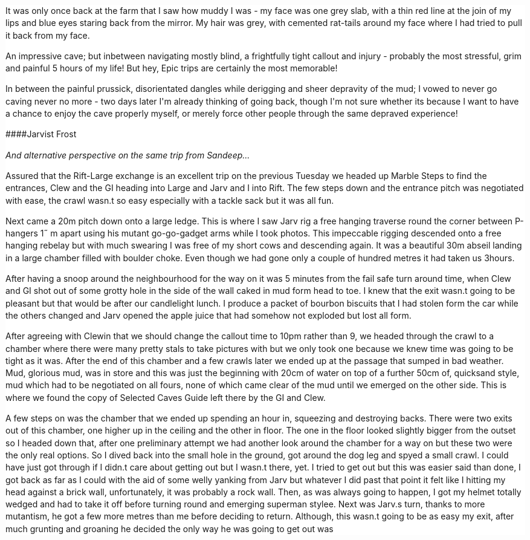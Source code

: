 It was only once back at the farm that I saw how muddy I was - my face was one
grey slab, with a thin red line at the join of my lips and blue eyes staring
back from the mirror. My hair was grey, with cemented rat-tails around my face
where I had tried to pull it back from my face.

An impressive cave; but inbetween navigating mostly blind, a frightfully tight
callout and injury - probably the most stressful, grim and painful 5 hours of
my life! But hey, Epic trips are certainly the most memorable!

In between the painful prussick, disorientated dangles while derigging and
sheer depravity of the mud; I vowed to never go caving never no more - two
days later I'm already thinking of going back, though I'm not sure whether its
because I want to have a chance to enjoy the cave properly myself, or merely
force other people through the same depraved experience!

####Jarvist Frost

_And alternative perspective on the same trip from Sandeep..._

Assured that the Rift-Large exchange is an excellent trip on the previous
Tuesday we headed up Marble Steps to find the entrances, Clew and the GI
heading into Large and Jarv and I into Rift. The few steps down and the
entrance pitch was negotiated with ease, the crawl wasn.t so easy especially
with a tackle sack but it was all fun.

Next came a 20m pitch down onto a large ledge. This is where I saw Jarv rig a
free hanging traverse round the corner between P-hangers 1˝ m apart using his
mutant go-go-gadget arms while I took photos. This impeccable rigging
descended onto a free hanging rebelay but with much swearing I was free of my
short cows and descending again. It was a beautiful 30m abseil landing in a
large chamber filled with boulder choke. Even though we had gone only a couple
of hundred metres it had taken us 3hours.

After having a snoop around the neighbourhood for the way on it was 5 minutes
from the fail safe turn around time, when Clew and GI shot out of some grotty
hole in the side of the wall caked in mud form head to toe. I knew that the
exit wasn.t going to be pleasant but that would be after our candlelight
lunch. I produce a packet of bourbon biscuits that I had stolen form the car
while the others changed and Jarv opened the apple juice that had somehow not
exploded but lost all form.

After agreeing with Clewin that we should change the callout time to 10pm
rather than 9, we headed through the crawl to a chamber where there were many
pretty stals to take pictures with but we only took one because we knew time
was going to be tight as it was. After the end of this chamber and a few
crawls later we ended up at the passage that sumped in bad weather. Mud,
glorious mud, was in store and this was just the beginning with 20cm of water
on top of a further 50cm of, quicksand style, mud which had to be negotiated
on all fours, none of which came clear of the mud until we emerged on the
other side. This is where we found the copy of Selected Caves Guide left there
by the GI and Clew.

A few steps on was the chamber that we ended up spending an hour in, squeezing
and destroying backs. There were two exits out of this chamber, one higher up
in the ceiling and the other in floor. The one in the floor looked slightly
bigger from the outset so I headed down that, after one preliminary attempt we
had another look around the chamber for a way on but these two were the only
real options. So I dived back into the small hole in the ground, got around
the dog leg and spyed a small crawl. I could have just got through if I didn.t
care about getting out but I wasn.t there, yet. I tried to get out but this
was easier said than done, I got back as far as I could with the aid of some
welly yanking from Jarv but whatever I did past that point it felt like I
hitting my head against a brick wall, unfortunately, it was probably a rock
wall. Then, as was always going to happen, I got my helmet totally wedged and
had to take it off before turning round and emerging superman stylee. Next was
Jarv.s turn, thanks to more mutantism, he got a few more metres than me before
deciding to return. Although, this wasn.t going to be as easy my exit, after
much grunting and groaning he decided the only way he was going to get out was